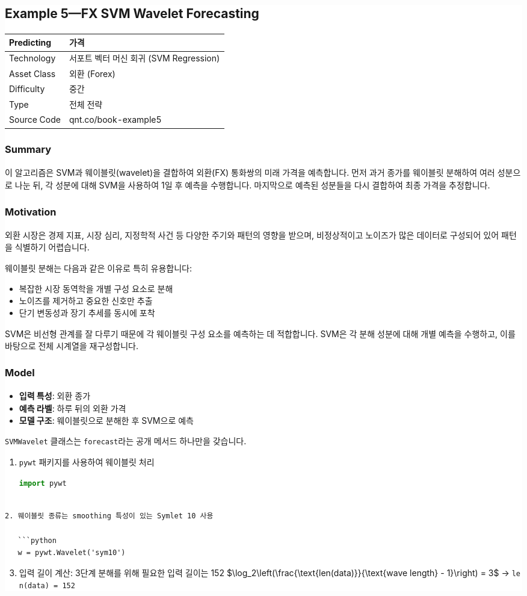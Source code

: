 

## Example 5—FX SVM Wavelet Forecasting  

| Predicting | 가격 |
| :-- | :-- |
| Technology | 서포트 벡터 머신 회귀 (SVM Regression) |
| Asset Class | 외환 (Forex) |
| Difficulty | 중간 |
| Type | 전체 전략 |
| Source Code | qnt.co/book-example5 |

### Summary 

이 알고리즘은 SVM과 웨이블릿(wavelet)을 결합하여 외환(FX) 통화쌍의 미래 가격을 예측합니다. 먼저 과거 종가를 웨이블릿 분해하여 여러 성분으로 나눈 뒤, 각 성분에 대해 SVM을 사용하여 1일 후 예측을 수행합니다. 마지막으로 예측된 성분들을 다시 결합하여 최종 가격을 추정합니다.

### Motivation

외환 시장은 경제 지표, 시장 심리, 지정학적 사건 등 다양한 주기와 패턴의 영향을 받으며, 비정상적이고 노이즈가 많은 데이터로 구성되어 있어 패턴을 식별하기 어렵습니다.

웨이블릿 분해는 다음과 같은 이유로 특히 유용합니다:

- 복잡한 시장 동역학을 개별 구성 요소로 분해
- 노이즈를 제거하고 중요한 신호만 추출
- 단기 변동성과 장기 추세를 동시에 포착

SVM은 비선형 관계를 잘 다루기 때문에 각 웨이블릿 구성 요소를 예측하는 데 적합합니다. SVM은 각 분해 성분에 대해 개별 예측을 수행하고, 이를 바탕으로 전체 시계열을 재구성합니다.

### Model

- **입력 특성**: 외환 종가
- **예측 라벨**: 하루 뒤의 외환 가격
- **모델 구조**: 웨이블릿으로 분해한 후 SVM으로 예측

`SVMWavelet` 클래스는 `forecast`라는 공개 메서드 하나만을 갖습니다.

1. `pywt` 패키지를 사용하여 웨이블릿 처리
   ```python
   import pywt
```

2. 웨이블릿 종류는 smoothing 특성이 있는 Symlet 10 사용

   ```python
   w = pywt.Wavelet('sym10')
   ```

3. 입력 길이 계산: 3단계 분해를 위해 필요한 입력 길이는 152
   $\log_2\left(\frac{\text{len(data)}}{\text{wave length} - 1}\right) = 3$
   → `len(data) = 152`
